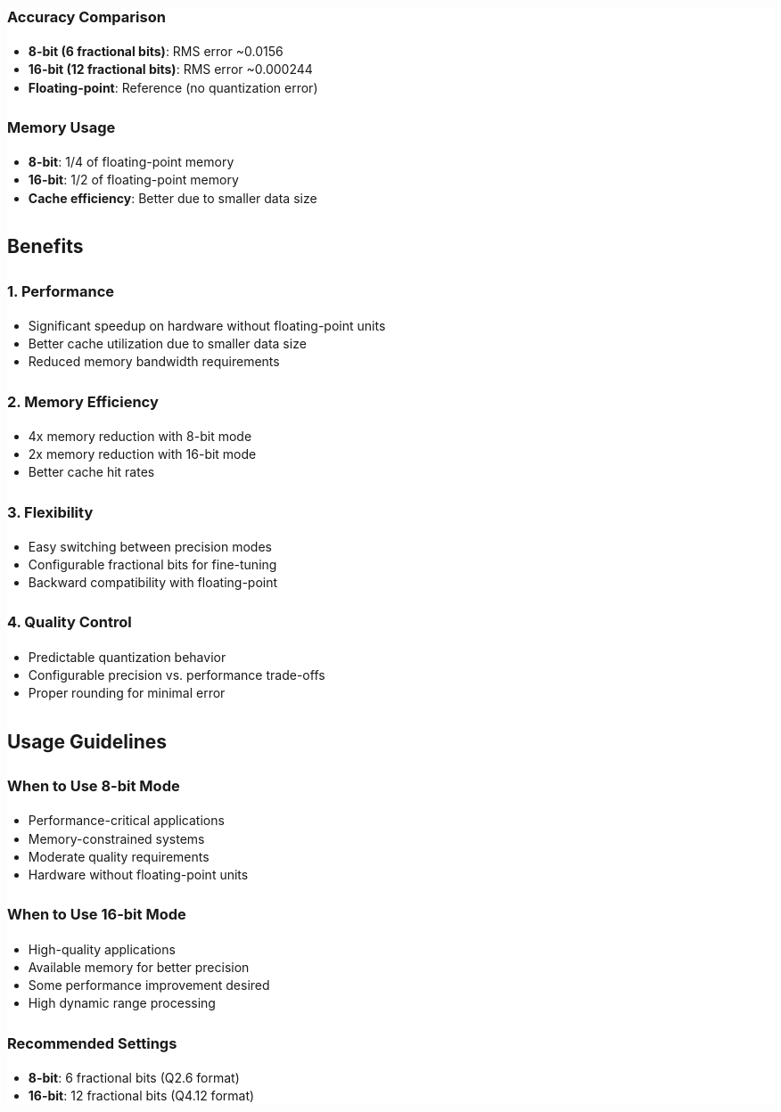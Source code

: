 ### Accuracy Comparison
- **8-bit (6 fractional bits)**: RMS error ~0.0156
- **16-bit (12 fractional bits)**: RMS error ~0.000244
- **Floating-point**: Reference (no quantization error)

### Memory Usage
- **8-bit**: 1/4 of floating-point memory
- **16-bit**: 1/2 of floating-point memory
- **Cache efficiency**: Better due to smaller data size

## Benefits

### 1. **Performance**
- Significant speedup on hardware without floating-point units
- Better cache utilization due to smaller data size
- Reduced memory bandwidth requirements

### 2. **Memory Efficiency**
- 4x memory reduction with 8-bit mode
- 2x memory reduction with 16-bit mode
- Better cache hit rates

### 3. **Flexibility**
- Easy switching between precision modes
- Configurable fractional bits for fine-tuning
- Backward compatibility with floating-point

### 4. **Quality Control**
- Predictable quantization behavior
- Configurable precision vs. performance trade-offs
- Proper rounding for minimal error

## Usage Guidelines

### When to Use 8-bit Mode
- Performance-critical applications
- Memory-constrained systems
- Moderate quality requirements
- Hardware without floating-point units

### When to Use 16-bit Mode
- High-quality applications
- Available memory for better precision
- Some performance improvement desired
- High dynamic range processing

### Recommended Settings
- **8-bit**: 6 fractional bits (Q2.6 format)
- **16-bit**: 12 fractional bits (Q4.12 format)
